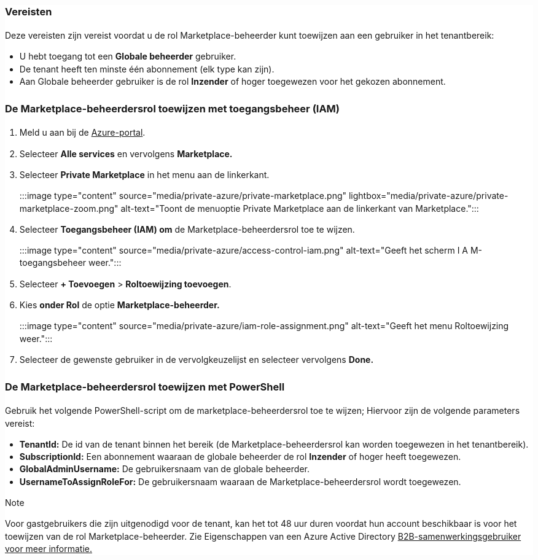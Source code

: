 ### <a name="prerequisites"></a>Vereisten

Deze vereisten zijn vereist voordat u de rol Marketplace-beheerder kunt toewijzen aan een gebruiker in het tenantbereik:

- U hebt toegang tot een **Globale beheerder** gebruiker.
- De tenant heeft ten minste één abonnement (elk type kan zijn).
- Aan Globale beheerder gebruiker is de rol **Inzender** of hoger toegewezen voor het gekozen abonnement.

### <a name="assign-the-marketplace-admin-role-with-access-control-iam"></a>De Marketplace-beheerdersrol toewijzen met toegangsbeheer (IAM)

1. Meld u aan bij de [Azure-portal](https://portal.azure.com/).

1. Selecteer **Alle services** en vervolgens **Marketplace.**

1. Selecteer **Private Marketplace** in het menu aan de linkerkant.

   :::image type="content" source="media/private-azure/private-marketplace.png" lightbox="media/private-azure/private-marketplace-zoom.png" alt-text="Toont de menuoptie Private Marketplace aan de linkerkant van Marketplace.":::

1. Selecteer **Toegangsbeheer (IAM) om** de Marketplace-beheerdersrol toe te wijzen.

   :::image type="content" source="media/private-azure/access-control-iam.png" alt-text="Geeft het scherm I A M-toegangsbeheer weer.":::

1. Selecteer **+ Toevoegen** > **Roltoewijzing toevoegen**.

1. Kies **onder Rol** de optie **Marketplace-beheerder.**

    :::image type="content" source="media/private-azure/iam-role-assignment.png" alt-text="Geeft het menu Roltoewijzing weer.":::

1. Selecteer de gewenste gebruiker in de vervolgkeuzelijst en selecteer vervolgens **Done.**

### <a name="assign-the-marketplace-admin-role-with-powershell"></a>De Marketplace-beheerdersrol toewijzen met PowerShell

Gebruik het volgende PowerShell-script om de marketplace-beheerdersrol toe te wijzen; Hiervoor zijn de volgende parameters vereist:

- **TenantId:** De id van de tenant binnen het bereik (de Marketplace-beheerdersrol kan worden toegewezen in het tenantbereik).
- **SubscriptionId:** Een abonnement waaraan de globale beheerder de rol **Inzender** of hoger heeft toegewezen.
- **GlobalAdminUsername:** De gebruikersnaam van de globale beheerder.
- **UsernameToAssignRoleFor:** De gebruikersnaam waaraan de Marketplace-beheerdersrol wordt toegewezen.

> [!NOTE]
> Voor gastgebruikers die zijn uitgenodigd voor de tenant, kan het tot 48 uur duren voordat hun account beschikbaar is voor het toewijzen van de rol Marketplace-beheerder. Zie Eigenschappen van een Azure Active Directory [B2B-samenwerkingsgebruiker voor meer informatie.](/azure/active-directory/b2b/user-properties)
